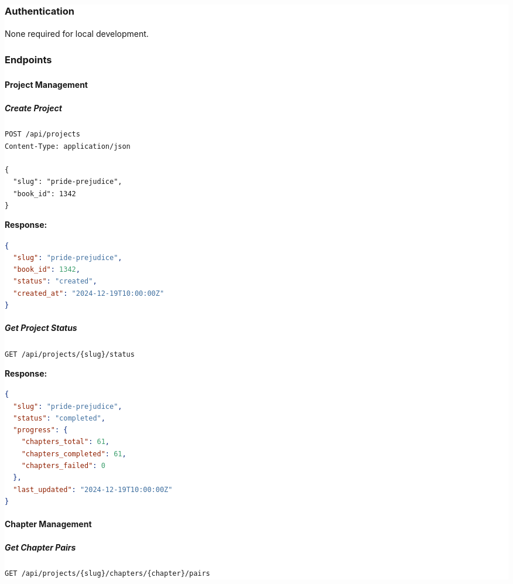 ### Authentication
None required for local development.

### Endpoints

#### Project Management

##### Create Project
```http
POST /api/projects
Content-Type: application/json

{
  "slug": "pride-prejudice",
  "book_id": 1342
}
```

**Response:**
```json
{
  "slug": "pride-prejudice",
  "book_id": 1342,
  "status": "created",
  "created_at": "2024-12-19T10:00:00Z"
}
```

##### Get Project Status
```http
GET /api/projects/{slug}/status
```

**Response:**
```json
{
  "slug": "pride-prejudice",
  "status": "completed",
  "progress": {
    "chapters_total": 61,
    "chapters_completed": 61,
    "chapters_failed": 0
  },
  "last_updated": "2024-12-19T10:00:00Z"
}
```

#### Chapter Management

##### Get Chapter Pairs
```http
GET /api/projects/{slug}/chapters/{chapter}/pairs
```
